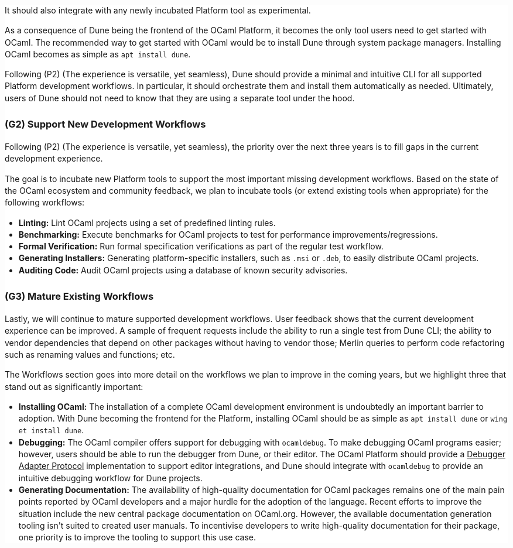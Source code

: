 It should also integrate with any newly incubated Platform tool as experimental.

As a consequence of Dune being the frontend of the OCaml Platform, it becomes
the only tool users need to get started with OCaml. The recommended way to get
started with OCaml would be to install Dune through system package managers.
Installing OCaml becomes as simple as `apt install dune`.

Following (P2) (The experience is versatile, yet seamless), Dune should provide
a minimal and intuitive CLI for all supported Platform development workflows. In
particular, it should orchestrate them and install them automatically as needed.
Ultimately, users of Dune should not need to know that they are using a separate
tool under the hood.

### (G2) Support New Development Workflows

Following (P2) (The experience is versatile, yet seamless), the priority over
the next three years is to fill gaps in the current development experience.

The goal is to incubate new Platform tools to support the most important missing
development workflows. Based on the state of the OCaml ecosystem and community
feedback, we plan to incubate tools (or extend existing tools when appropriate)
for the following workflows:

- **Linting:** Lint OCaml projects using a set of predefined linting rules.
- **Benchmarking:** Execute benchmarks for OCaml projects to test for
  performance improvements/regressions.
- **Formal Verification:** Run formal specification verifications as part of the
  regular test workflow.
- **Generating Installers:** Generating platform-specific installers, such as
  `.msi` or `.deb`, to easily distribute OCaml projects.
- **Auditing Code:** Audit OCaml projects using a database of known security
  advisories.

### (G3) Mature Existing Workflows

Lastly, we will continue to mature supported development workflows. User
feedback shows that the current development experience can be improved. A sample
of frequent requests include the ability to run a single test from Dune CLI; the
ability to vendor dependencies that depend on other packages without having to
vendor those; Merlin queries to perform code refactoring such as renaming values
and functions; etc.

The Workflows section goes into more detail on the workflows we plan to improve
in the coming years, but we highlight three that stand out as significantly
important:

- **Installing OCaml:** The installation of a complete OCaml development
  environment is undoubtedly an important barrier to adoption. With Dune
  becoming the frontend for the Platform, installing OCaml should be as simple
  as `apt install dune` or `winget install dune`.
- **Debugging:** The OCaml compiler offers support for debugging
  with `ocamldebug`. To make debugging OCaml programs easier; however, users
  should be able to run the debugger from Dune, or their editor. The OCaml
  Platform should provide a
  [Debugger Adapter Protocol](https://microsoft.github.io/debug-adapter-protocol//)
  implementation to support editor integrations, and Dune should integrate with
  `ocamldebug` to provide an intuitive debugging workflow for Dune projects.
- **Generating Documentation:** The availability of high-quality documentation
  for OCaml packages remains one of the main pain points reported by OCaml
  developers and a major hurdle for the adoption of the language. Recent efforts
  to improve the situation include the new central package documentation on
  OCaml.org. However, the available documentation generation tooling isn't
  suited to created user manuals. To incentivise developers to write
  high-quality documentation for their package, one priority is to improve the
  tooling to support this use case.
